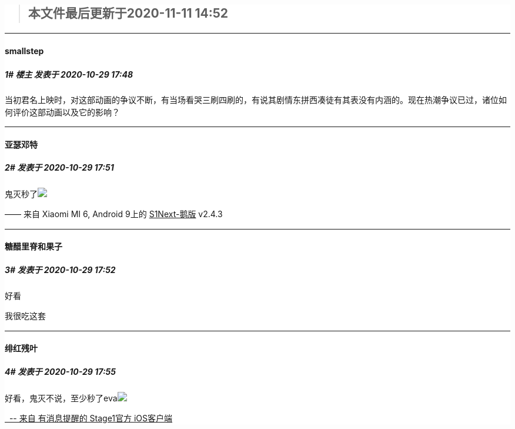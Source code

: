 > ## **本文件最后更新于2020-11-11 14:52** 



*****

####  smallstep  
##### 1#       楼主       发表于 2020-10-29 17:48




当初君名上映时，对这部动画的争议不断，有当场看哭三刷四刷的，有说其剧情东拼西凑徒有其表没有内涵的。现在热潮争议已过，诸位如何评价这部动画以及它的影响？







*****

####  亚瑟邓特  
##### 2#       发表于 2020-10-29 17:51




鬼灭秒了<img src="https://static.saraba1st.com/image/smiley/face2017/067.png" referrerpolicy="no-referrer">

—— 来自 Xiaomi MI 6, Android 9上的 [S1Next-鹅版](https://github.com/ykrank/S1-Next/releases) v2.4.3







*****

####  糖醋里脊和果子  
##### 3#       发表于 2020-10-29 17:52




好看

我很吃这套







*****

####  绯红残叶  
##### 4#       发表于 2020-10-29 17:55




好看，鬼灭不说，至少秒了eva<img src="https://static.saraba1st.com/image/smiley/face2017/049.png" referrerpolicy="no-referrer">

[  -- 来自 有消息提醒的 Stage1官方 iOS客户端](https://itunes.apple.com/fi/app/saraba1st/id1221237470?mt=8)

